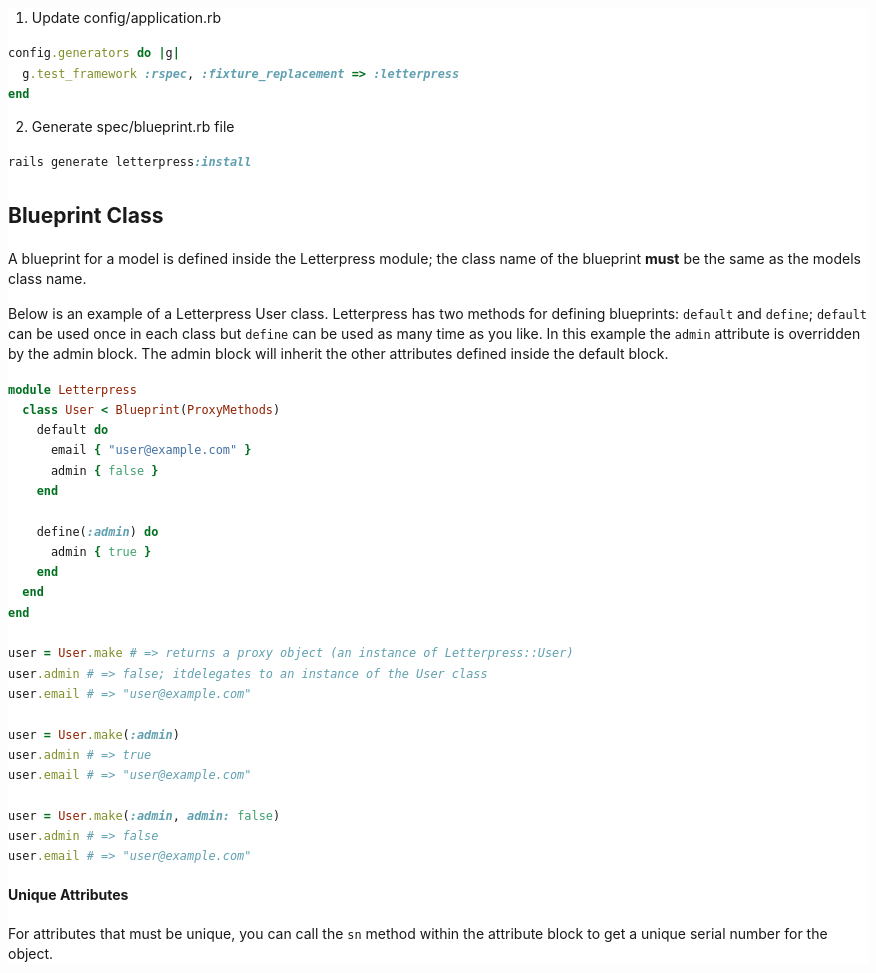 1. Update config/application.rb

```ruby
config.generators do |g|
  g.test_framework :rspec, :fixture_replacement => :letterpress
end
```

2. Generate spec/blueprint.rb file

```ruby
rails generate letterpress:install
```


## Blueprint Class
A blueprint for a model is defined inside the Letterpress module; the class name of the blueprint
__must__ be the same as the models class name.

Below is an example of a Letterpress User class. Letterpress has two methods for
defining blueprints: `default` and `define`; `default` can be used once in each
class but `define` can be used as many time as you like. In this example
the `admin` attribute is overridden by the admin block. The admin block will inherit
the other attributes defined inside the default block.


```ruby
module Letterpress
  class User < Blueprint(ProxyMethods)
    default do
      email { "user@example.com" }
      admin { false }
    end

    define(:admin) do
      admin { true }
    end
  end
end

user = User.make # => returns a proxy object (an instance of Letterpress::User)
user.admin # => false; itdelegates to an instance of the User class
user.email # => "user@example.com"

user = User.make(:admin)
user.admin # => true
user.email # => "user@example.com"

user = User.make(:admin, admin: false)
user.admin # => false
user.email # => "user@example.com"
```

#### Unique Attributes
For attributes that must be unique, you can call the `sn` method within the
attribute block to get a unique serial number for the object.
